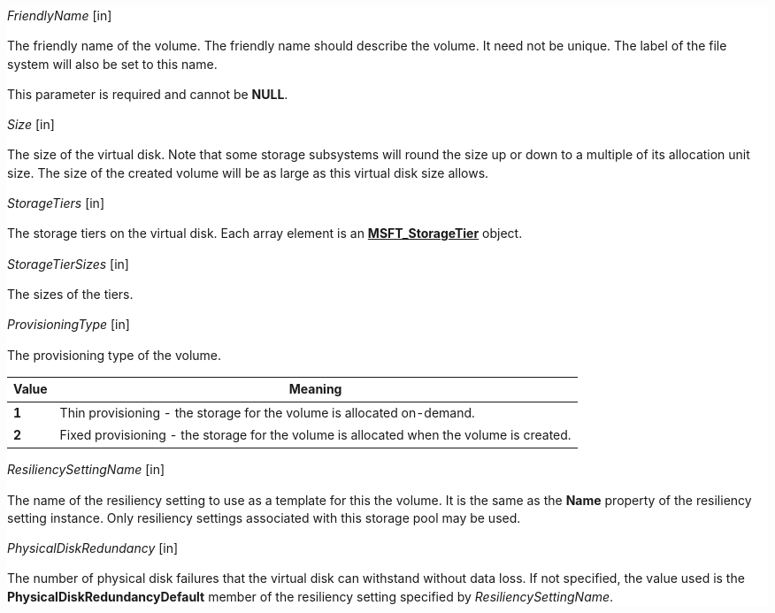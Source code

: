  

*FriendlyName* \[in\]
 

The friendly name of the volume. The friendly name should describe the volume. It need not be unique. The label of the file system will also be set to this name.

This parameter is required and cannot be **NULL**.

 

*Size* \[in\]
 

The size of the virtual disk. Note that some storage subsystems will round the size up or down to a multiple of its allocation unit size. The size of the created volume will be as large as this virtual disk size allows.

 

*StorageTiers* \[in\]
 

The storage tiers on the virtual disk. Each array element is an [**MSFT\_StorageTier**](msft-storagetier.md) object.

 

*StorageTierSizes* \[in\]
 

The sizes of the tiers.

 

*ProvisioningType* \[in\]
 

The provisioning type of the volume.



| Value                                                                                                | Meaning                                                                                             |
|------------------------------------------------------------------------------------------------------|-----------------------------------------------------------------------------------------------------|
|  **1**  | Thin provisioning - the storage for the volume is allocated on-demand.                   |
|  **2**  | Fixed provisioning - the storage for the volume is allocated when the volume is created. |



 

 

*ResiliencySettingName* \[in\]
 

The name of the resiliency setting to use as a template for this the volume. It is the same as the **Name** property of the resiliency setting instance. Only resiliency settings associated with this storage pool may be used.

 

*PhysicalDiskRedundancy* \[in\]
 

The number of physical disk failures that the virtual disk can withstand without data loss. If not specified, the value used is the **PhysicalDiskRedundancyDefault** member of the resiliency setting specified by *ResiliencySettingName*.
